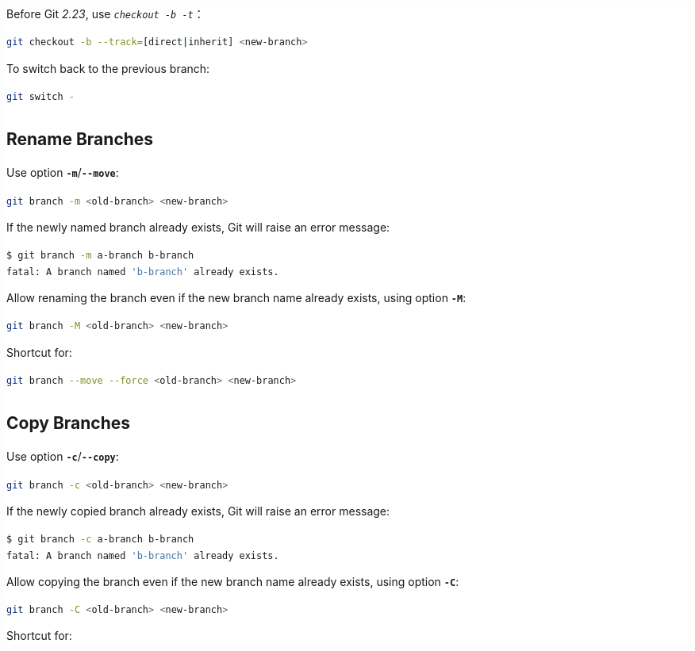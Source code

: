 Before Git *2.23*, use *`checkout -b -t`*：

```bash
git checkout -b --track=[direct|inherit] <new-branch>
```

To switch back to the previous branch:

```bash
git switch -
```

## Rename Branches

Use option **`-m`**/**`--move`**:

```bash
git branch -m <old-branch> <new-branch>
```

If the newly named branch already exists, Git will raise an error message:

```bash
$ git branch -m a-branch b-branch
fatal: A branch named 'b-branch' already exists.
```

Allow renaming the branch even if the new branch name already exists, using option **`-M`**:

```bash
git branch -M <old-branch> <new-branch>
```

Shortcut for:

```bash
git branch --move --force <old-branch> <new-branch>
```

## Copy Branches

Use option **`-c`**/**`--copy`**:

```bash
git branch -c <old-branch> <new-branch>
```

If the newly copied branch already exists, Git will raise an error message:

```bash
$ git branch -c a-branch b-branch
fatal: A branch named 'b-branch' already exists.
```

Allow copying the branch even if the new branch name already exists, using option **`-C`**:

```bash
git branch -C <old-branch> <new-branch>
```

Shortcut for:
